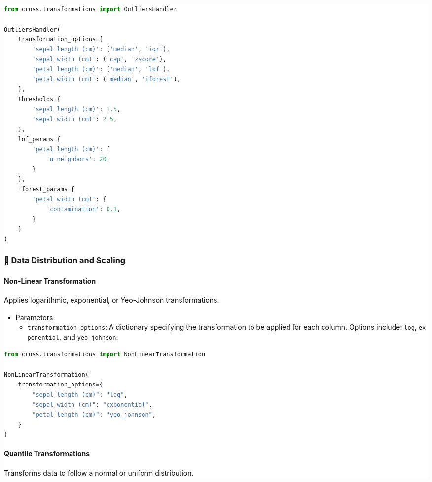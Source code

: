 ```python
from cross.transformations import OutliersHandler

OutliersHandler(
    transformation_options={
        'sepal length (cm)': ('median', 'iqr'),
        'sepal width (cm)': ('cap', 'zscore'),
        'petal length (cm)': ('median', 'lof'),
        'petal width (cm)': ('median', 'iforest'),
    },
    thresholds={
        'sepal length (cm)': 1.5,
        'sepal width (cm)': 2.5,    
    },
    lof_params={
        'petal length (cm)': {
            'n_neighbors': 20,
        }
    },
    iforest_params={
        'petal width (cm)': {
            'contamination': 0.1,
        }
    }
)
```

<a id="data-distribution-and-scaling"></a>
### 📌 Data Distribution and Scaling

#### **Non-Linear Transformation**

Applies logarithmic, exponential, or Yeo-Johnson transformations.

- Parameters:
    - `transformation_options`: A dictionary specifying the transformation to be applied for each column. Options include: `log`, `exponential`, and `yeo_johnson`.

```python
from cross.transformations import NonLinearTransformation

NonLinearTransformation(
    transformation_options={
        "sepal length (cm)": "log",
        "sepal width (cm)": "exponential",
        "petal length (cm)": "yeo_johnson",
    }
)
```

#### **Quantile Transformations**

Transforms data to follow a normal or uniform distribution.

